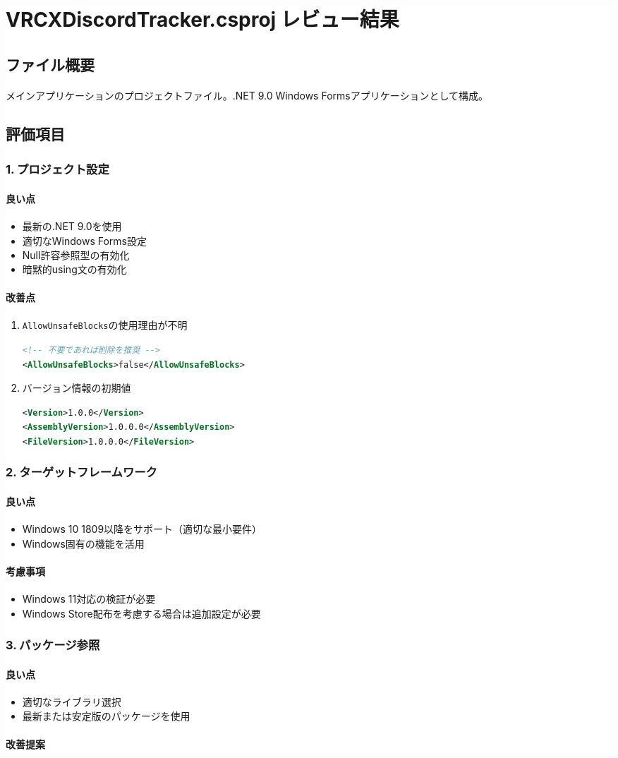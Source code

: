 # VRCXDiscordTracker.csproj レビュー結果

## ファイル概要

メインアプリケーションのプロジェクトファイル。.NET 9.0 Windows Formsアプリケーションとして構成。

## 評価項目

### 1. プロジェクト設定

#### 良い点

- 最新の.NET 9.0を使用
- 適切なWindows Forms設定
- Null許容参照型の有効化
- 暗黙的using文の有効化

#### 改善点

1. `AllowUnsafeBlocks`の使用理由が不明
   ```xml
   <!-- 不要であれば削除を推奨 -->
   <AllowUnsafeBlocks>false</AllowUnsafeBlocks>
   ```

2. バージョン情報の初期値
   ```xml
   <Version>1.0.0</Version>
   <AssemblyVersion>1.0.0.0</AssemblyVersion>
   <FileVersion>1.0.0.0</FileVersion>
   ```

### 2. ターゲットフレームワーク

#### 良い点

- Windows 10 1809以降をサポート（適切な最小要件）
- Windows固有の機能を活用

#### 考慮事項

- Windows 11対応の検証が必要
- Windows Store配布を考慮する場合は追加設定が必要

### 3. パッケージ参照

#### 良い点

- 適切なライブラリ選択
- 最新または安定版のパッケージを使用

#### 改善提案
